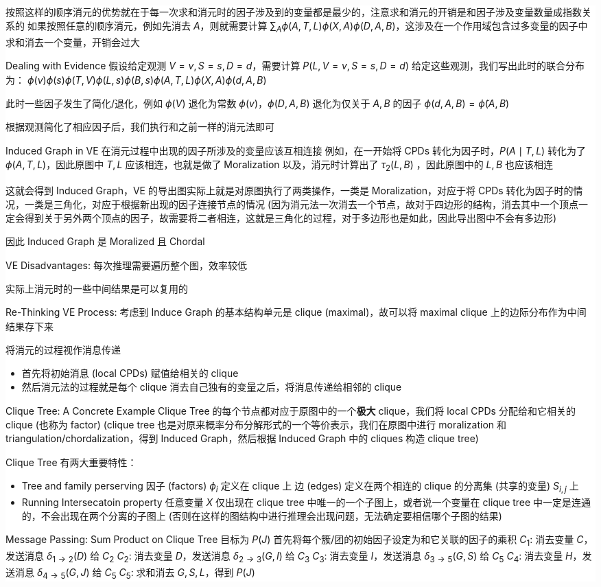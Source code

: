 按照这样的顺序消元的优势就在于每一次求和消元时的因子涉及到的变量都是最少的，注意求和消元的开销是和因子涉及变量数量成指数关系的
如果按照任意的顺序消元，例如先消去 $A$，则就需要计算 $\sum_A\phi(A, T, L)\phi(X, A)\phi(D, A, B)$，这涉及在一个作用域包含过多变量的因子中求和消去一个变量，开销会过大


Dealing with Evidence
假设给定观测 $V = v, S = s, D = d$，需要计算 $P(L, V = v, S = s, D = d)$
给定这些观测，我们写出此时的联合分布为：
$\phi (v )\phi (s)\phi (T, V )\phi (L, s)\phi (B, s)\phi (A , T, L)\phi (X ,  A)\phi (d ,  A, B)$

此时一些因子发生了简化/退化，例如 $\phi(V)$ 退化为常数 $\phi(v)$，$\phi(D, A, B)$ 退化为仅关于 $A, B$ 的因子 $\phi(d, A, B) = \tilde \phi(A, B)$

根据观测简化了相应因子后，我们执行和之前一样的消元法即可

Induced Graph in VE
在消元过程中出现的因子所涉及的变量应该互相连接
例如，在一开始将 CPDs 转化为因子时，$P(A\mid T, L)$ 转化为了 $\phi(A, T, L)$，因此原图中 $T, L$ 应该相连，也就是做了 Moralization
以及，消元时计算出了 $\tau_2(L, B)$ ，因此原图中的 $L, B$ 也应该相连

这就会得到 Induced Graph，VE 的导出图实际上就是对原图执行了两类操作，一类是 Moralization，对应于将 CPDs 转化为因子时的情况，一类是三角化，对应于根据新出现的因子连接节点的情况 (因为消元法一次消去一个节点，故对于四边形的结构，消去其中一个顶点一定会得到关于另外两个顶点的因子，故需要将二者相连，这就是三角化的过程，对于多边形也是如此，因此导出图中不会有多边形)

因此 Induced Graph 是 Moralized 且 Chordal

VE Disadvantages:
每次推理需要遍历整个图，效率较低

实际上消元时的一些中间结果是可以复用的

Re-Thinking VE Process:
考虑到 Induce Graph 的基本结构单元是 clique (maximal)，故可以将 maximal clique 上的边际分布作为中间结果存下来

将消元的过程视作消息传递
- 首先将初始消息 (local CPDs) 赋值给相关的 clique
- 然后消元法的过程就是每个 clique 消去自己独有的变量之后，将消息传递给相邻的 clique

Clique Tree: A Concrete Example
Clique Tree 的每个节点都对应于原图中的一个**极大** clique，我们将 local CPDs 分配给和它相关的 clique (也称为 factor)
(clique tree 也是对原来概率分布分解形式的一个等价表示，我们在原图中进行 moralization 和 triangulation/chordalization，得到 Induced Graph，然后根据 Induced Graph 中的 cliques 构造 clique tree)

Clique Tree 有两大重要特性：
- Tree and family perserving
    因子 (factors) $\phi_i$ 定义在 clique 上
    边 (edges) 定义在两个相连的 clique 的分离集 (共享的变量) $S_{i, j}$ 上 
- Running Intersecatoin property
    任意变量 $X$ 仅出现在 clique tree 中唯一的一个子图上，或者说一个变量在 clique tree 中一定是连通的，不会出现在两个分离的子图上 (否则在这样的图结构中进行推理会出现问题，无法确定要相信哪个子图的结果)

Message Passing: Sum Product on Clique Tree
目标为 $P(J)$
首先将每个簇/团的初始因子设定为和它关联的因子的乘积
$C_1$: 消去变量 $C$，发送消息 $\delta_{1\rightarrow 2}(D)$ 给 $C_2$
$C_2$: 消去变量 $D$，发送消息 $\delta_{2\rightarrow 3}(G, I)$ 给 $C_3$
$C_3$: 消去变量 $I$，发送消息 $\delta_{3\rightarrow 5}(G, S)$ 给 $C_5$
$C_4$: 消去变量 $H$，发送消息 $\delta_{4\rightarrow 5}(G, J)$ 给 $C_5$
$C_5$: 求和消去 $G, S, L$，得到 $P(J)$
